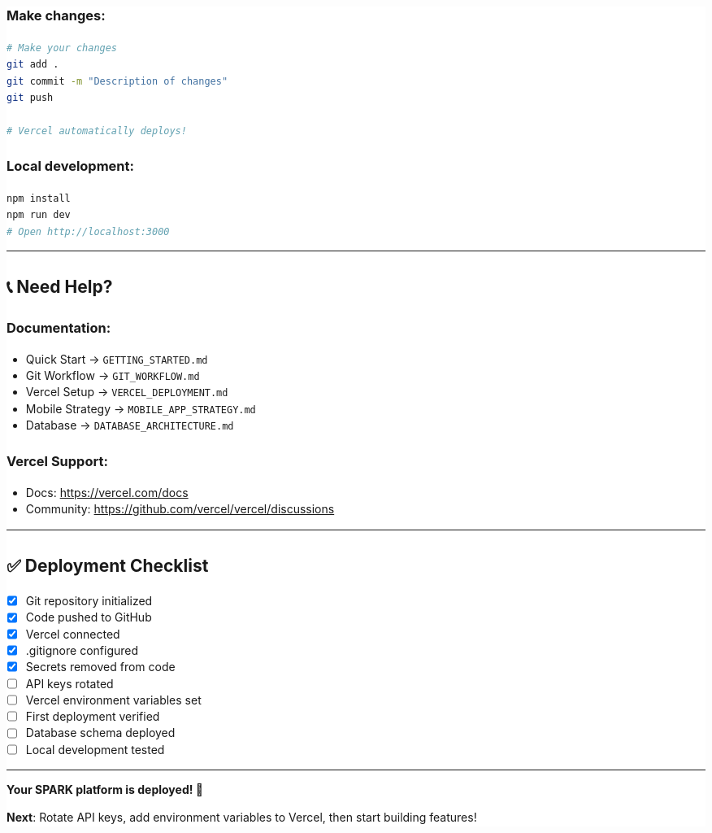 ### Make changes:
```bash
# Make your changes
git add .
git commit -m "Description of changes"
git push

# Vercel automatically deploys!
```

### Local development:
```bash
npm install
npm run dev
# Open http://localhost:3000
```

---

## 📞 Need Help?

### Documentation:
- Quick Start → `GETTING_STARTED.md`
- Git Workflow → `GIT_WORKFLOW.md`
- Vercel Setup → `VERCEL_DEPLOYMENT.md`
- Mobile Strategy → `MOBILE_APP_STRATEGY.md`
- Database → `DATABASE_ARCHITECTURE.md`

### Vercel Support:
- Docs: https://vercel.com/docs
- Community: https://github.com/vercel/vercel/discussions

---

## ✅ Deployment Checklist

- [x] Git repository initialized
- [x] Code pushed to GitHub
- [x] Vercel connected
- [x] .gitignore configured
- [x] Secrets removed from code
- [ ] API keys rotated
- [ ] Vercel environment variables set
- [ ] First deployment verified
- [ ] Database schema deployed
- [ ] Local development tested

---

**Your SPARK platform is deployed! 🚀**

**Next**: Rotate API keys, add environment variables to Vercel, then start building features!


